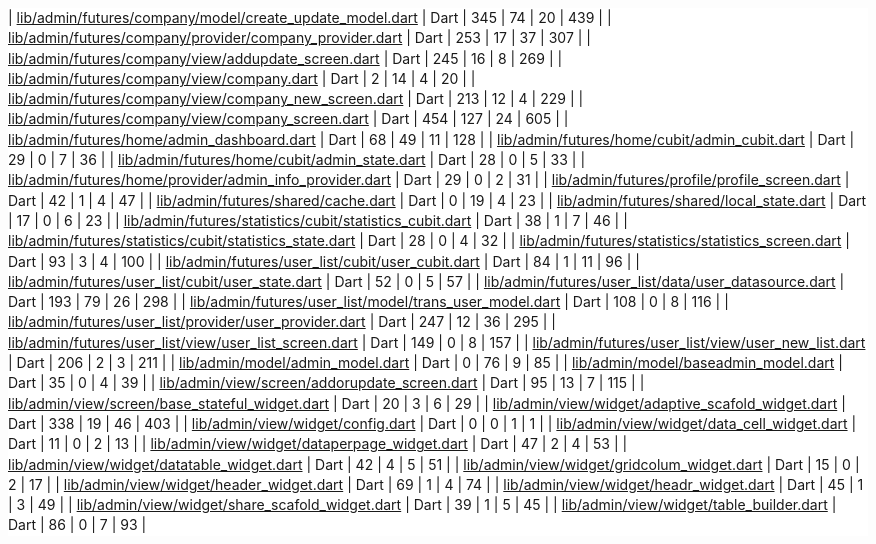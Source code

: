 | [lib/admin/futures/company/model/create_update_model.dart](/lib/admin/futures/company/model/create_update_model.dart) | Dart | 345 | 74 | 20 | 439 |
| [lib/admin/futures/company/provider/company_provider.dart](/lib/admin/futures/company/provider/company_provider.dart) | Dart | 253 | 17 | 37 | 307 |
| [lib/admin/futures/company/view/addupdate_screen.dart](/lib/admin/futures/company/view/addupdate_screen.dart) | Dart | 245 | 16 | 8 | 269 |
| [lib/admin/futures/company/view/company.dart](/lib/admin/futures/company/view/company.dart) | Dart | 2 | 14 | 4 | 20 |
| [lib/admin/futures/company/view/company_new_screen.dart](/lib/admin/futures/company/view/company_new_screen.dart) | Dart | 213 | 12 | 4 | 229 |
| [lib/admin/futures/company/view/company_screen.dart](/lib/admin/futures/company/view/company_screen.dart) | Dart | 454 | 127 | 24 | 605 |
| [lib/admin/futures/home/admin_dashboard.dart](/lib/admin/futures/home/admin_dashboard.dart) | Dart | 68 | 49 | 11 | 128 |
| [lib/admin/futures/home/cubit/admin_cubit.dart](/lib/admin/futures/home/cubit/admin_cubit.dart) | Dart | 29 | 0 | 7 | 36 |
| [lib/admin/futures/home/cubit/admin_state.dart](/lib/admin/futures/home/cubit/admin_state.dart) | Dart | 28 | 0 | 5 | 33 |
| [lib/admin/futures/home/provider/admin_info_provider.dart](/lib/admin/futures/home/provider/admin_info_provider.dart) | Dart | 29 | 0 | 2 | 31 |
| [lib/admin/futures/profile/profile_screen.dart](/lib/admin/futures/profile/profile_screen.dart) | Dart | 42 | 1 | 4 | 47 |
| [lib/admin/futures/shared/cache.dart](/lib/admin/futures/shared/cache.dart) | Dart | 0 | 19 | 4 | 23 |
| [lib/admin/futures/shared/local_state.dart](/lib/admin/futures/shared/local_state.dart) | Dart | 17 | 0 | 6 | 23 |
| [lib/admin/futures/statistics/cubit/statistics_cubit.dart](/lib/admin/futures/statistics/cubit/statistics_cubit.dart) | Dart | 38 | 1 | 7 | 46 |
| [lib/admin/futures/statistics/cubit/statistics_state.dart](/lib/admin/futures/statistics/cubit/statistics_state.dart) | Dart | 28 | 0 | 4 | 32 |
| [lib/admin/futures/statistics/statistics_screen.dart](/lib/admin/futures/statistics/statistics_screen.dart) | Dart | 93 | 3 | 4 | 100 |
| [lib/admin/futures/user_list/cubit/user_cubit.dart](/lib/admin/futures/user_list/cubit/user_cubit.dart) | Dart | 84 | 1 | 11 | 96 |
| [lib/admin/futures/user_list/cubit/user_state.dart](/lib/admin/futures/user_list/cubit/user_state.dart) | Dart | 52 | 0 | 5 | 57 |
| [lib/admin/futures/user_list/data/user_datasource.dart](/lib/admin/futures/user_list/data/user_datasource.dart) | Dart | 193 | 79 | 26 | 298 |
| [lib/admin/futures/user_list/model/trans_user_model.dart](/lib/admin/futures/user_list/model/trans_user_model.dart) | Dart | 108 | 0 | 8 | 116 |
| [lib/admin/futures/user_list/provider/user_provider.dart](/lib/admin/futures/user_list/provider/user_provider.dart) | Dart | 247 | 12 | 36 | 295 |
| [lib/admin/futures/user_list/view/user_list_screen.dart](/lib/admin/futures/user_list/view/user_list_screen.dart) | Dart | 149 | 0 | 8 | 157 |
| [lib/admin/futures/user_list/view/user_new_list.dart](/lib/admin/futures/user_list/view/user_new_list.dart) | Dart | 206 | 2 | 3 | 211 |
| [lib/admin/model/admin_model.dart](/lib/admin/model/admin_model.dart) | Dart | 0 | 76 | 9 | 85 |
| [lib/admin/model/baseadmin_model.dart](/lib/admin/model/baseadmin_model.dart) | Dart | 35 | 0 | 4 | 39 |
| [lib/admin/view/screen/addorupdate_screen.dart](/lib/admin/view/screen/addorupdate_screen.dart) | Dart | 95 | 13 | 7 | 115 |
| [lib/admin/view/screen/base_stateful_widget.dart](/lib/admin/view/screen/base_stateful_widget.dart) | Dart | 20 | 3 | 6 | 29 |
| [lib/admin/view/widget/adaptive_scafold_widget.dart](/lib/admin/view/widget/adaptive_scafold_widget.dart) | Dart | 338 | 19 | 46 | 403 |
| [lib/admin/view/widget/config.dart](/lib/admin/view/widget/config.dart) | Dart | 0 | 0 | 1 | 1 |
| [lib/admin/view/widget/data_cell_widget.dart](/lib/admin/view/widget/data_cell_widget.dart) | Dart | 11 | 0 | 2 | 13 |
| [lib/admin/view/widget/dataperpage_widget.dart](/lib/admin/view/widget/dataperpage_widget.dart) | Dart | 47 | 2 | 4 | 53 |
| [lib/admin/view/widget/datatable_widget.dart](/lib/admin/view/widget/datatable_widget.dart) | Dart | 42 | 4 | 5 | 51 |
| [lib/admin/view/widget/gridcolum_widget.dart](/lib/admin/view/widget/gridcolum_widget.dart) | Dart | 15 | 0 | 2 | 17 |
| [lib/admin/view/widget/header_widget.dart](/lib/admin/view/widget/header_widget.dart) | Dart | 69 | 1 | 4 | 74 |
| [lib/admin/view/widget/headr_widget.dart](/lib/admin/view/widget/headr_widget.dart) | Dart | 45 | 1 | 3 | 49 |
| [lib/admin/view/widget/share_scafold_widget.dart](/lib/admin/view/widget/share_scafold_widget.dart) | Dart | 39 | 1 | 5 | 45 |
| [lib/admin/view/widget/table_builder.dart](/lib/admin/view/widget/table_builder.dart) | Dart | 86 | 0 | 7 | 93 |